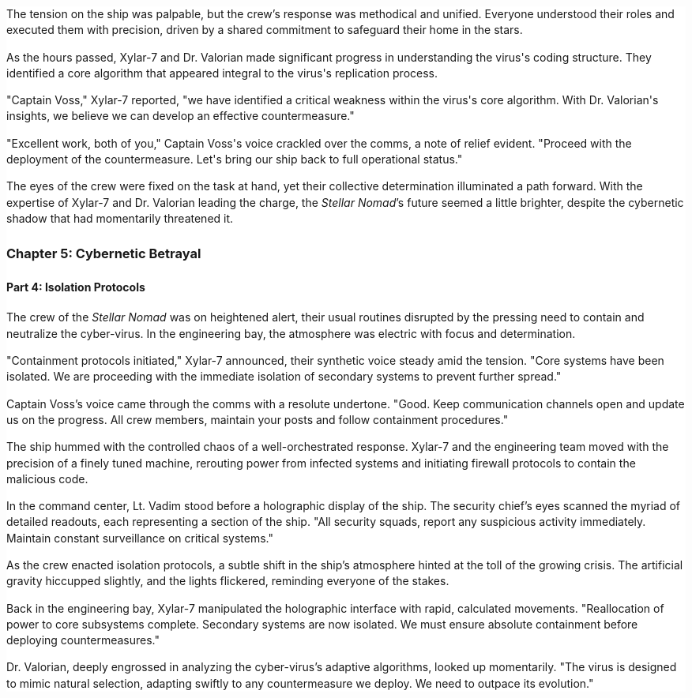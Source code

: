 The tension on the ship was palpable, but the crew’s response was methodical and unified. Everyone understood their roles and executed them with precision, driven by a shared commitment to safeguard their home in the stars.

As the hours passed, Xylar-7 and Dr. Valorian made significant progress in understanding the virus's coding structure. They identified a core algorithm that appeared integral to the virus's replication process.

"Captain Voss," Xylar-7 reported, "we have identified a critical weakness within the virus's core algorithm. With Dr. Valorian's insights, we believe we can develop an effective countermeasure."

"Excellent work, both of you," Captain Voss's voice crackled over the comms, a note of relief evident. "Proceed with the deployment of the countermeasure. Let's bring our ship back to full operational status."

The eyes of the crew were fixed on the task at hand, yet their collective determination illuminated a path forward. With the expertise of Xylar-7 and Dr. Valorian leading the charge, the *Stellar Nomad*’s future seemed a little brighter, despite the cybernetic shadow that had momentarily threatened it.
### Chapter 5: Cybernetic Betrayal

#### Part 4: Isolation Protocols

The crew of the *Stellar Nomad* was on heightened alert, their usual routines disrupted by the pressing need to contain and neutralize the cyber-virus. In the engineering bay, the atmosphere was electric with focus and determination.

"Containment protocols initiated," Xylar-7 announced, their synthetic voice steady amid the tension. "Core systems have been isolated. We are proceeding with the immediate isolation of secondary systems to prevent further spread."

Captain Voss’s voice came through the comms with a resolute undertone. "Good. Keep communication channels open and update us on the progress. All crew members, maintain your posts and follow containment procedures."

The ship hummed with the controlled chaos of a well-orchestrated response. Xylar-7 and the engineering team moved with the precision of a finely tuned machine, rerouting power from infected systems and initiating firewall protocols to contain the malicious code.

In the command center, Lt. Vadim stood before a holographic display of the ship. The security chief’s eyes scanned the myriad of detailed readouts, each representing a section of the ship. "All security squads, report any suspicious activity immediately. Maintain constant surveillance on critical systems."

As the crew enacted isolation protocols, a subtle shift in the ship’s atmosphere hinted at the toll of the growing crisis. The artificial gravity hiccupped slightly, and the lights flickered, reminding everyone of the stakes.

Back in the engineering bay, Xylar-7 manipulated the holographic interface with rapid, calculated movements. "Reallocation of power to core subsystems complete. Secondary systems are now isolated. We must ensure absolute containment before deploying countermeasures."

Dr. Valorian, deeply engrossed in analyzing the cyber-virus’s adaptive algorithms, looked up momentarily. "The virus is designed to mimic natural selection, adapting swiftly to any countermeasure we deploy. We need to outpace its evolution."
